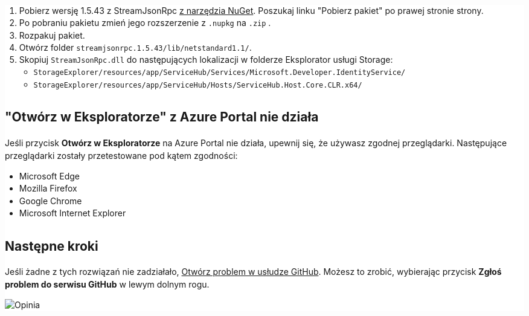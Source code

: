 1. Pobierz wersję 1.5.43 z StreamJsonRpc [z narzędzia NuGet](https://www.nuget.org/packages/StreamJsonRpc/1.5.43). Poszukaj linku "Pobierz pakiet" po prawej stronie strony.
2. Po pobraniu pakietu zmień jego rozszerzenie z `.nupkg` na `.zip` .
3. Rozpakuj pakiet.
4. Otwórz folder `streamjsonrpc.1.5.43/lib/netstandard1.1/`.
5. Skopiuj `StreamJsonRpc.dll` do następujących lokalizacji w folderze Eksplorator usługi Storage:
   * `StorageExplorer/resources/app/ServiceHub/Services/Microsoft.Developer.IdentityService/`
   * `StorageExplorer/resources/app/ServiceHub/Hosts/ServiceHub.Host.Core.CLR.x64/`

## <a name="open-in-explorer-from-the-azure-portal-doesnt-work"></a>"Otwórz w Eksploratorze" z Azure Portal nie działa

Jeśli przycisk **Otwórz w Eksploratorze** na Azure Portal nie działa, upewnij się, że używasz zgodnej przeglądarki. Następujące przeglądarki zostały przetestowane pod kątem zgodności:
* Microsoft Edge
* Mozilla Firefox
* Google Chrome
* Microsoft Internet Explorer

## <a name="next-steps"></a>Następne kroki

Jeśli żadne z tych rozwiązań nie zadziałało, [Otwórz problem w usłudze GitHub](https://github.com/Microsoft/AzureStorageExplorer/issues). Możesz to zrobić, wybierając przycisk **Zgłoś problem do serwisu GitHub** w lewym dolnym rogu.

![Opinia](./media/storage-explorer-troubleshooting/feedback-button.PNG)